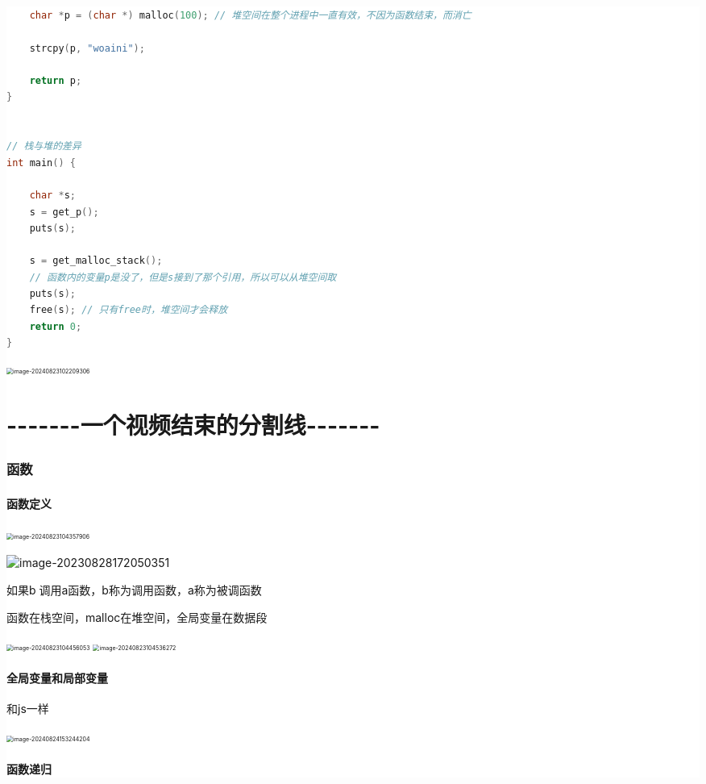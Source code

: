 ```c++
    char *p = (char *) malloc(100); // 堆空间在整个进程中一直有效，不因为函数结束，而消亡

    strcpy(p, "woaini");

    return p;
}


// 栈与堆的差异
int main() {

    char *s;
    s = get_p();
    puts(s);

    s = get_malloc_stack();
    // 函数内的变量p是没了，但是s接到了那个引用，所以可以从堆空间取
    puts(s);
    free(s); // 只有free时，堆空间才会释放
    return 0;
}
```

<img src="/Users/yuebinghui/Documents/program/github/note/images/image-20240823102209306.png" alt="image-20240823102209306" style="zoom:50%;" />

# -------一个视频结束的分割线-------

### 函数

#### 函数定义

<img src="/Users/yuebinghui/Documents/program/github/note/images/image-20240823104357906.png" alt="image-20240823104357906" style="zoom:50%;" />

![image-20230828172050351](/Users/yuebinghui/Documents/program/github/note/images/image-20230828172050351.png)

如果b 调用a函数，b称为调用函数，a称为被调函数

函数在栈空间，malloc在堆空间，全局变量在数据段

<img src="/Users/yuebinghui/Documents/program/github/note/images/image-20240823104456053.png" alt="image-20240823104456053" style="zoom:50%;" />

<img src="/Users/yuebinghui/Documents/program/github/note/images/image-20240823104536272.png" alt="image-20240823104536272" style="zoom:50%;" />

#### 全局变量和局部变量

和js一样

<img src="/Users/yuebinghui/Documents/program/github/note/images/image-20240824153244204.png" alt="image-20240824153244204" style="zoom:50%;" />

#### 函数递归
